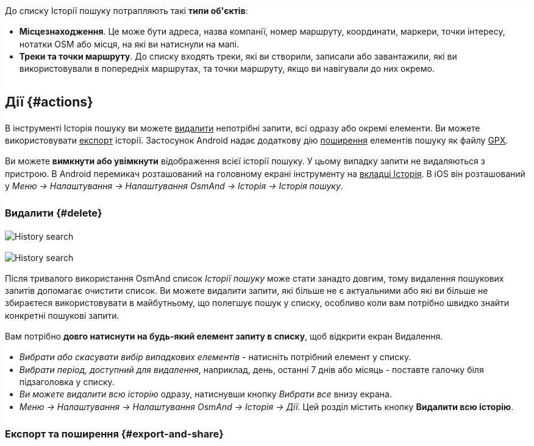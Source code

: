 До списку Історії пошуку потрапляють такі **типи об'єктів**:

- **Місцезнаходження**. Це може бути адреса, назва компанії, номер маршруту, координати, маркери, точки інтересу, нотатки OSM або місця, на які ви натиснули на мапі.
- **Треки та точки маршруту**. До списку входять треки, які ви створили, записали або завантажили, які ви використовували в попередніх маршрутах, та точки маршруту, якщо ви навігували до них окремо.


## Дії {#actions}

В інструменті Історія пошуку ви можете [видалити](#delete) непотрібні запити, всі одразу або окремі елементи. Ви можете використовувати [експорт](#export-and-share) історії. Застосунок Android надає додаткову дію [поширення](#share-android) елементів пошуку як файлу [GPX](../../technical/osmand-file-formats/osmand-gpx.md).

Ви можете **вимкнути або увімкнути** відображення всієї історії пошуку. У цьому випадку запити не видаляються з пристрою. В Android перемикач розташований на головному екрані інструменту на [вкладці Історія](#overview). В iOS він розташований у *Меню → Налаштування → Налаштування OsmAnd → Історія → Історія пошуку*.


### Видалити {#delete}

<Tabs groupId="operating-systems">

<TabItem value="android" label="Android">

![History search](@site/static/img/search/history_search_delete_andr.png)

</TabItem>

<TabItem value="ios" label="iOS">

![History search](@site/static/img/search/history_search_delete_ios.png)

</TabItem>

</Tabs>

Після тривалого використання OsmAnd список *Історії пошуку* може стати занадто довгим, тому видалення пошукових запитів допомагає очистити список. Ви можете видалити запити, які більше не є актуальними або які ви більше не збираєтеся використовувати в майбутньому, що полегшує пошук у списку, особливо коли вам потрібно швидко знайти конкретні пошукові запити.

Вам потрібно **довго натиснути на будь-який елемент запиту в списку**, щоб відкрити екран Видалення.

- *Вибрати або скасувати вибір випадкових елементів* - натисніть потрібний елемент у списку.
- *Вибрати період, доступний для видалення*, наприклад, день, останні 7 днів або місяць - поставте галочку біля підзаголовка у списку.
- *Ви можете видалити всю історію* одразу, натиснувши кнопку *Вибрати все* внизу екрана.
- *Меню → Налаштування → Налаштування OsmAnd → Історія → Дії*. Цей розділ містить кнопку **Видалити всю історію**.


### Експорт та поширення {#export-and-share}
